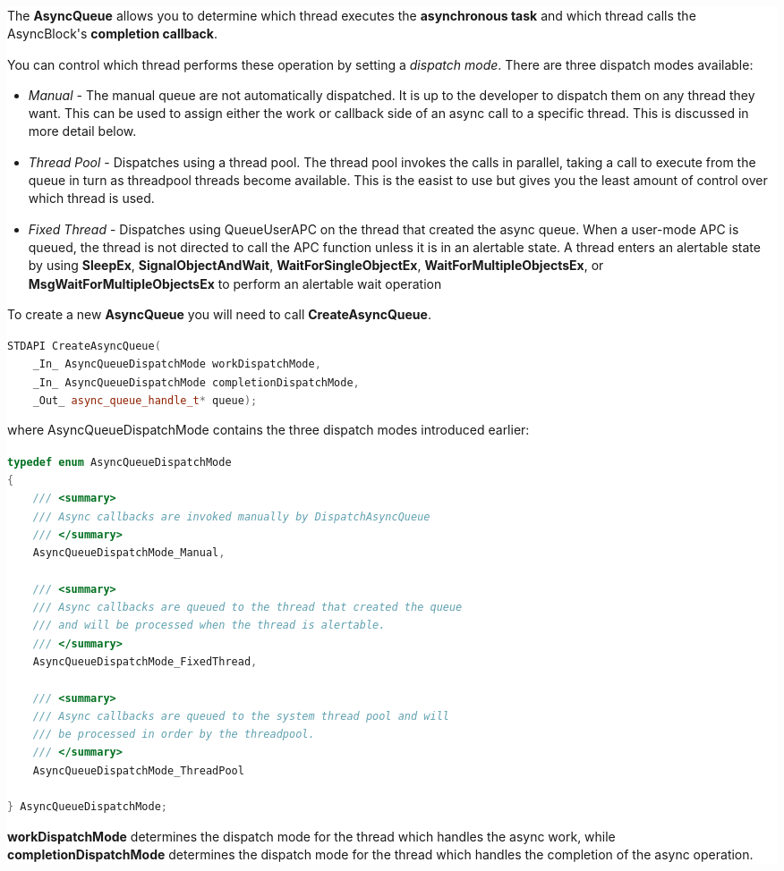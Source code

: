 The **AsyncQueue** allows you to determine which thread executes the **asynchronous task** and which thread calls the AsyncBlock's **completion callback**.

You can control which thread performs these operation by setting a *dispatch mode*. There are three dispatch modes available:

* *Manual* - The manual queue are not automatically dispatched.  It is up to the developer to dispatch them on any thread they want. This can be used to assign either the work or callback side of an async call to a specific thread.  This is discussed in more detail below.

* *Thread Pool* - Dispatches using a thread pool.  The thread pool invokes the calls in parallel, taking a call to execute from the queue in turn as threadpool threads become available.  This is the easist to use but gives you the least amount of control over which thread is used.

* *Fixed Thread* - Dispatches using QueueUserAPC on the thread that created the async queue. When a user-mode APC is queued, the thread is not directed to call the APC function unless it is in an alertable state. A thread enters an alertable state by using **SleepEx**, **SignalObjectAndWait**, **WaitForSingleObjectEx**, **WaitForMultipleObjectsEx**, or **MsgWaitForMultipleObjectsEx** to perform an alertable wait operation

To create a new **AsyncQueue** you will need to call **CreateAsyncQueue**.

```cpp
STDAPI CreateAsyncQueue(
    _In_ AsyncQueueDispatchMode workDispatchMode,
    _In_ AsyncQueueDispatchMode completionDispatchMode,
    _Out_ async_queue_handle_t* queue);
```

where AsyncQueueDispatchMode contains the three dispatch modes introduced earlier:

```cpp
typedef enum AsyncQueueDispatchMode
{
    /// <summary>
    /// Async callbacks are invoked manually by DispatchAsyncQueue
    /// </summary>
    AsyncQueueDispatchMode_Manual,

    /// <summary>
    /// Async callbacks are queued to the thread that created the queue
    /// and will be processed when the thread is alertable.
    /// </summary>
    AsyncQueueDispatchMode_FixedThread,

    /// <summary>
    /// Async callbacks are queued to the system thread pool and will
    /// be processed in order by the threadpool.
    /// </summary>
    AsyncQueueDispatchMode_ThreadPool

} AsyncQueueDispatchMode;
```

**workDispatchMode** determines the dispatch mode for the thread which handles the async work, while **completionDispatchMode** determines the dispatch mode for the thread which handles the completion of the async operation.
